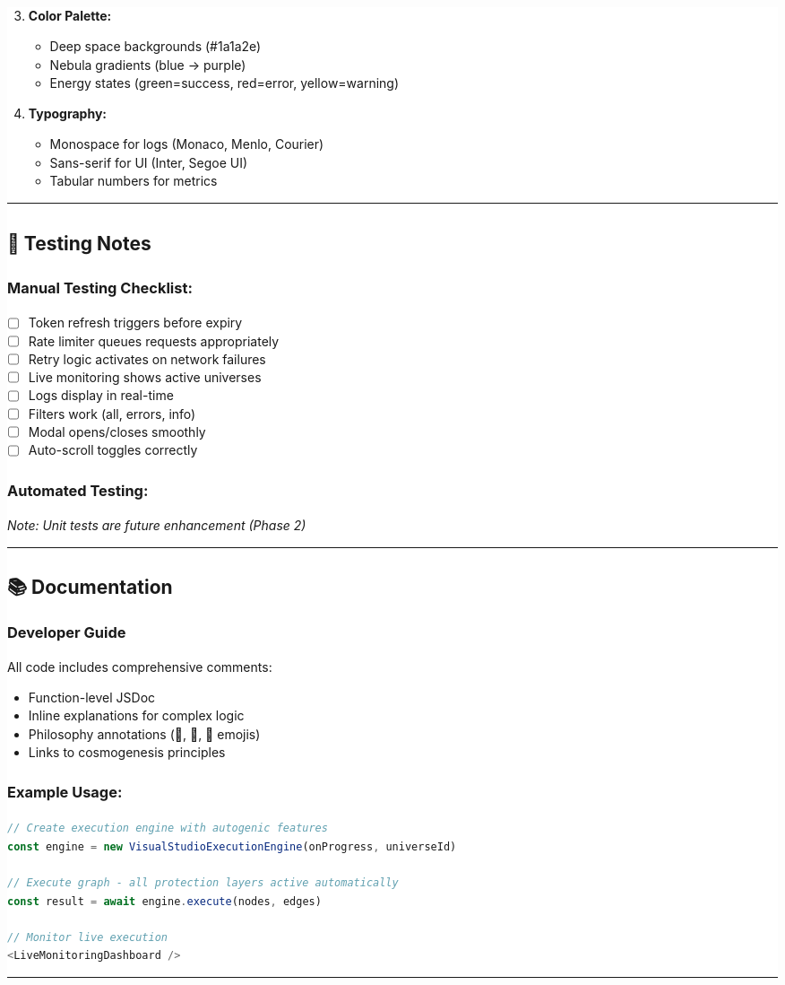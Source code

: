 3. **Color Palette:**
   - Deep space backgrounds (#1a1a2e)
   - Nebula gradients (blue → purple)
   - Energy states (green=success, red=error, yellow=warning)

4. **Typography:**
   - Monospace for logs (Monaco, Menlo, Courier)
   - Sans-serif for UI (Inter, Segoe UI)
   - Tabular numbers for metrics

---

## 🧪 Testing Notes

### Manual Testing Checklist:
- [ ] Token refresh triggers before expiry
- [ ] Rate limiter queues requests appropriately
- [ ] Retry logic activates on network failures
- [ ] Live monitoring shows active universes
- [ ] Logs display in real-time
- [ ] Filters work (all, errors, info)
- [ ] Modal opens/closes smoothly
- [ ] Auto-scroll toggles correctly

### Automated Testing:
*Note: Unit tests are future enhancement (Phase 2)*

---

## 📚 Documentation

### Developer Guide
All code includes comprehensive comments:
- Function-level JSDoc
- Inline explanations for complex logic
- Philosophy annotations (🌌, 🔄, 🌊 emojis)
- Links to cosmogenesis principles

### Example Usage:
```typescript
// Create execution engine with autogenic features
const engine = new VisualStudioExecutionEngine(onProgress, universeId)

// Execute graph - all protection layers active automatically
const result = await engine.execute(nodes, edges)

// Monitor live execution
<LiveMonitoringDashboard />
```

---
